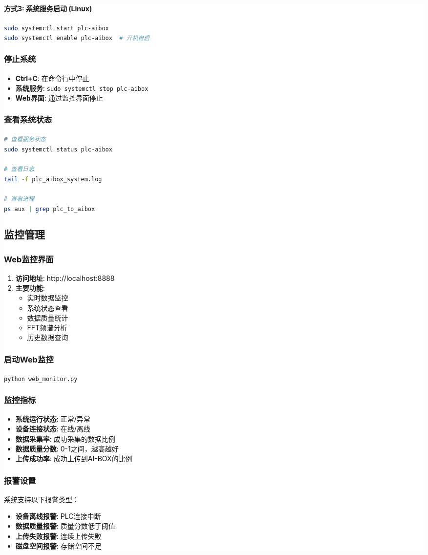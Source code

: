 #### 方式3: 系统服务启动 (Linux)
```bash
sudo systemctl start plc-aibox
sudo systemctl enable plc-aibox  # 开机自启
```

### 停止系统
- **Ctrl+C**: 在命令行中停止
- **系统服务**: `sudo systemctl stop plc-aibox`
- **Web界面**: 通过监控界面停止

### 查看系统状态
```bash
# 查看服务状态
sudo systemctl status plc-aibox

# 查看日志
tail -f plc_aibox_system.log

# 查看进程
ps aux | grep plc_to_aibox
```

## 监控管理

### Web监控界面
1. **访问地址**: http://localhost:8888
2. **主要功能**:
   - 实时数据监控
   - 系统状态查看
   - 数据质量统计
   - FFT频谱分析
   - 历史数据查询

### 启动Web监控
```bash
python web_monitor.py
```

### 监控指标
- **系统运行状态**: 正常/异常
- **设备连接状态**: 在线/离线
- **数据采集率**: 成功采集的数据比例
- **数据质量分数**: 0-1之间，越高越好
- **上传成功率**: 成功上传到AI-BOX的比例

### 报警设置
系统支持以下报警类型：
- **设备离线报警**: PLC连接中断
- **数据质量报警**: 质量分数低于阈值
- **上传失败报警**: 连续上传失败
- **磁盘空间报警**: 存储空间不足
